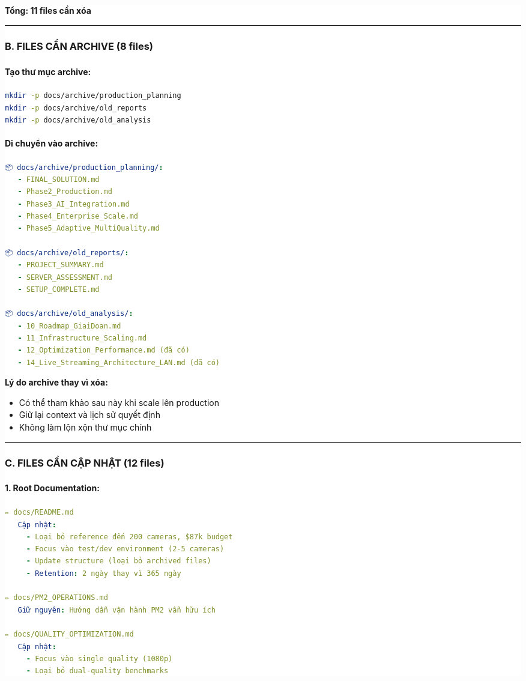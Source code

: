 **Tổng: 11 files cần xóa**

---

### **B. FILES CẦN ARCHIVE (8 files)**

#### **Tạo thư mục archive:**
```bash
mkdir -p docs/archive/production_planning
mkdir -p docs/archive/old_reports
mkdir -p docs/archive/old_analysis
```

#### **Di chuyển vào archive:**

```yaml
📦 docs/archive/production_planning/:
   - FINAL_SOLUTION.md
   - Phase2_Production.md
   - Phase3_AI_Integration.md
   - Phase4_Enterprise_Scale.md
   - Phase5_Adaptive_MultiQuality.md
   
📦 docs/archive/old_reports/:
   - PROJECT_SUMMARY.md
   - SERVER_ASSESSMENT.md
   - SETUP_COMPLETE.md
   
📦 docs/archive/old_analysis/:
   - 10_Roadmap_GiaiDoan.md
   - 11_Infrastructure_Scaling.md
   - 12_Optimization_Performance.md (đã có)
   - 14_Live_Streaming_Architecture_LAN.md (đã có)
```

**Lý do archive thay vì xóa:**
- Có thể tham khảo sau này khi scale lên production
- Giữ lại context và lịch sử quyết định
- Không làm lộn xộn thư mục chính

---

### **C. FILES CẦN CẬP NHẬT (12 files)**

#### **1. Root Documentation:**

```yaml
✏️ docs/README.md
   Cập nhật:
     - Loại bỏ reference đến 200 cameras, $87k budget
     - Focus vào test/dev environment (2-5 cameras)
     - Update structure (loại bỏ archived files)
     - Retention: 2 ngày thay vì 365 ngày
     
✏️ docs/PM2_OPERATIONS.md
   Giữ nguyên: Hướng dẫn vận hành PM2 vẫn hữu ích
   
✏️ docs/QUALITY_OPTIMIZATION.md
   Cập nhật:
     - Focus vào single quality (1080p)
     - Loại bỏ dual-quality benchmarks
```
